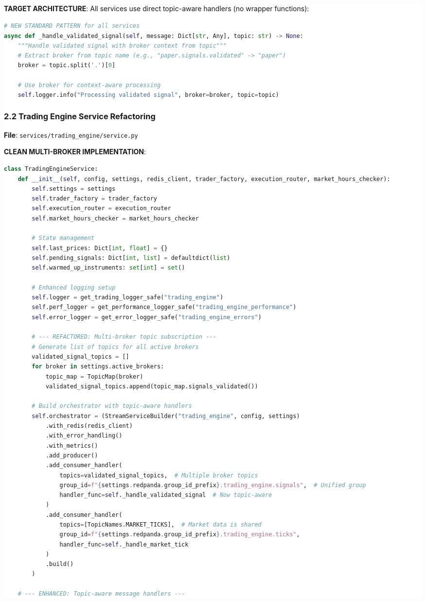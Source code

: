 **TARGET ARCHITECTURE**: All services use direct topic-aware handlers (no wrapper functions):

```python
# NEW STANDARD PATTERN for all services
async def _handle_validated_signal(self, message: Dict[str, Any], topic: str) -> None:
    """Handle validated signal with broker context from topic"""
    # Extract broker from topic name (e.g., "paper.signals.validated" -> "paper")
    broker = topic.split('.')[0]
    
    # Use broker for context-aware processing
    self.logger.info("Processing validated signal", broker=broker, topic=topic)
```

### 2.2 Trading Engine Service Refactoring

**File**: `services/trading_engine/service.py`

**CLEAN MULTI-BROKER IMPLEMENTATION**:
```python
class TradingEngineService:
    def __init__(self, config, settings, redis_client, trader_factory, execution_router, market_hours_checker):
        self.settings = settings
        self.trader_factory = trader_factory
        self.execution_router = execution_router
        self.market_hours_checker = market_hours_checker
        
        # State management
        self.last_prices: Dict[int, float] = {}
        self.pending_signals: Dict[int, list] = defaultdict(list)
        self.warmed_up_instruments: set[int] = set()
        
        # Enhanced logging setup
        self.logger = get_trading_logger_safe("trading_engine")
        self.perf_logger = get_performance_logger_safe("trading_engine_performance")
        self.error_logger = get_error_logger_safe("trading_engine_errors")
        
        # --- REFACTORED: Multi-broker topic subscription ---
        # Generate list of topics for all active brokers
        validated_signal_topics = []
        for broker in settings.active_brokers:
            topic_map = TopicMap(broker)
            validated_signal_topics.append(topic_map.signals_validated())
        
        # Build orchestrator with topic-aware handlers
        self.orchestrator = (StreamServiceBuilder("trading_engine", config, settings)
            .with_redis(redis_client)
            .with_error_handling()
            .with_metrics()
            .add_producer()
            .add_consumer_handler(
                topics=validated_signal_topics,  # Multiple broker topics
                group_id=f"{settings.redpanda.group_id_prefix}.trading_engine.signals",  # Unified group
                handler_func=self._handle_validated_signal  # Now topic-aware
            )
            .add_consumer_handler(
                topics=[TopicNames.MARKET_TICKS],  # Market data is shared
                group_id=f"{settings.redpanda.group_id_prefix}.trading_engine.ticks",
                handler_func=self._handle_market_tick
            )
            .build()
        )

    # --- ENHANCED: Topic-aware message handlers ---
```